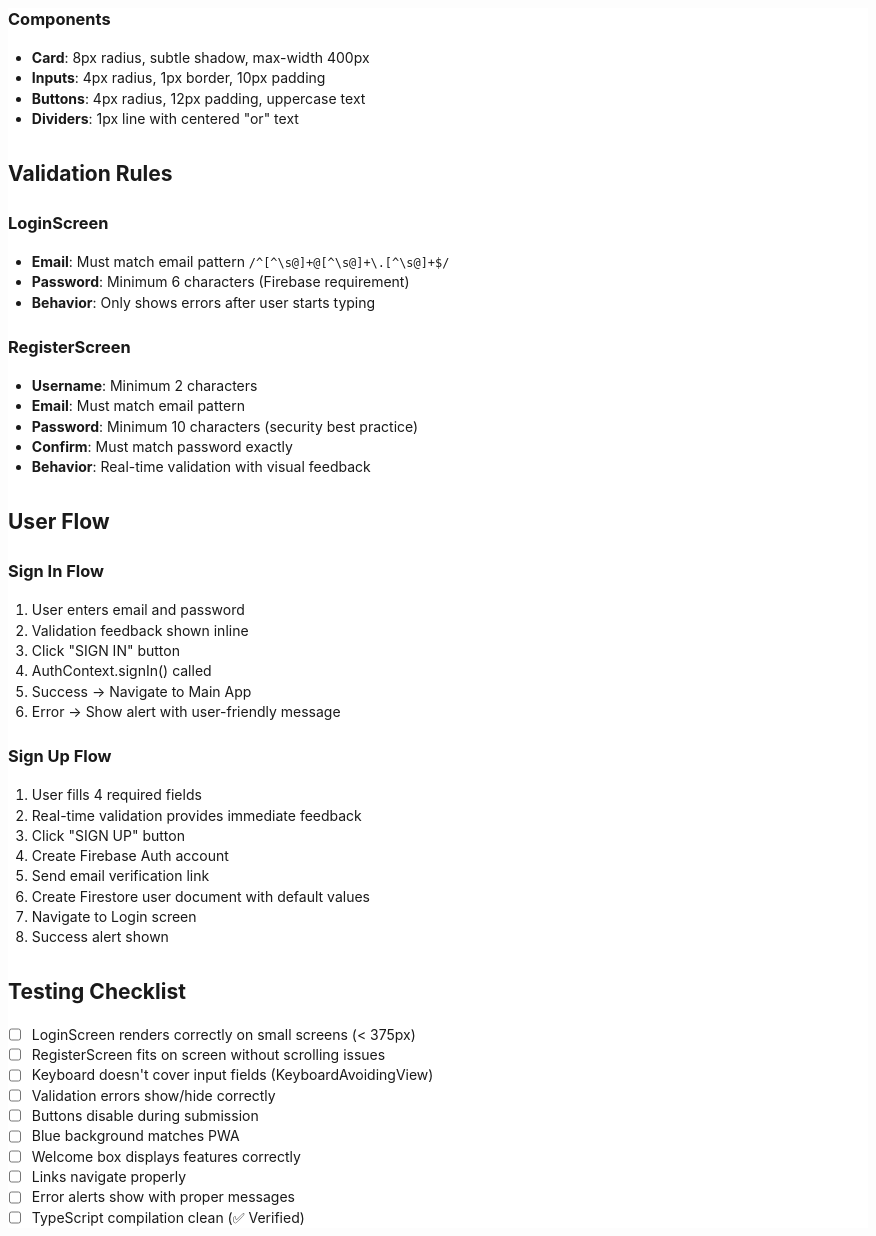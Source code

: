 ### Components
- **Card**: 8px radius, subtle shadow, max-width 400px
- **Inputs**: 4px radius, 1px border, 10px padding
- **Buttons**: 4px radius, 12px padding, uppercase text
- **Dividers**: 1px line with centered "or" text

## Validation Rules

### LoginScreen
- **Email**: Must match email pattern `/^[^\s@]+@[^\s@]+\.[^\s@]+$/`
- **Password**: Minimum 6 characters (Firebase requirement)
- **Behavior**: Only shows errors after user starts typing

### RegisterScreen
- **Username**: Minimum 2 characters
- **Email**: Must match email pattern
- **Password**: Minimum 10 characters (security best practice)
- **Confirm**: Must match password exactly
- **Behavior**: Real-time validation with visual feedback

## User Flow

### Sign In Flow
1. User enters email and password
2. Validation feedback shown inline
3. Click "SIGN IN" button
4. AuthContext.signIn() called
5. Success → Navigate to Main App
6. Error → Show alert with user-friendly message

### Sign Up Flow
1. User fills 4 required fields
2. Real-time validation provides immediate feedback
3. Click "SIGN UP" button
4. Create Firebase Auth account
5. Send email verification link
6. Create Firestore user document with default values
7. Navigate to Login screen
8. Success alert shown

## Testing Checklist

- [ ] LoginScreen renders correctly on small screens (< 375px)
- [ ] RegisterScreen fits on screen without scrolling issues
- [ ] Keyboard doesn't cover input fields (KeyboardAvoidingView)
- [ ] Validation errors show/hide correctly
- [ ] Buttons disable during submission
- [ ] Blue background matches PWA
- [ ] Welcome box displays features correctly
- [ ] Links navigate properly
- [ ] Error alerts show with proper messages
- [ ] TypeScript compilation clean (✅ Verified)
